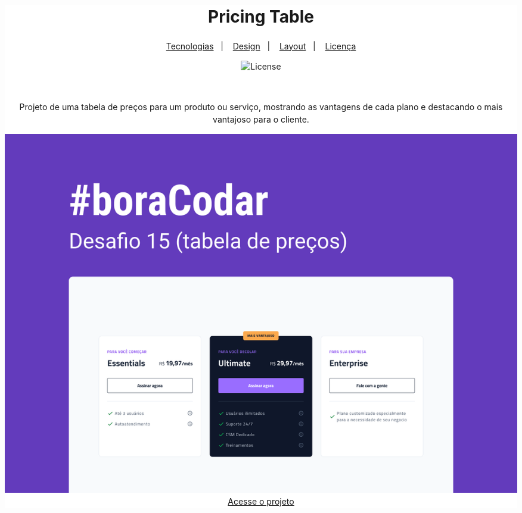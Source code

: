 <h1 align="center"> Pricing Table </h1>

<p align="center">
  <a href="#-tecnologias">Tecnologias</a>&nbsp;&nbsp;&nbsp;|&nbsp;&nbsp;&nbsp;
  <a href="#-tecnologias">Design</a>&nbsp;&nbsp;&nbsp;|&nbsp;&nbsp;&nbsp;
  <a href="#-layout">Layout</a>&nbsp;&nbsp;&nbsp;|&nbsp;&nbsp;&nbsp;
  <a href="#memo-licença">Licença</a>
</p>

<p align="center">
  <img alt="License" src="https://img.shields.io/static/v1?label=license&message=MIT&color=49AA26&labelColor=000000">
</p>

<br>

<p align="center">Projeto de uma tabela de preços para um produto ou serviço, mostrando as vantagens de cada plano e destacando o mais vantajoso para o cliente.</p>
<p align="center"> 
  <img src="../assets/img/desafio15-pricing-table.png" width="100%">
  <a href="https://lvdamaceno.github.io/boracodar/desafio15-pricing-table/index.html">Acesse o projeto</a>
</p>
